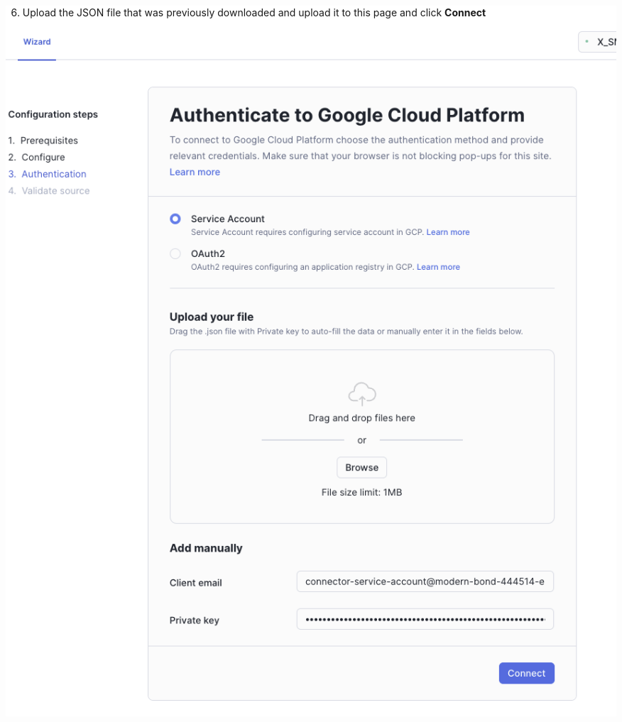 6. Upload the JSON file that was previously downloaded and upload it to this page and click **Connect**

<img src="assets/connector_3.png">
